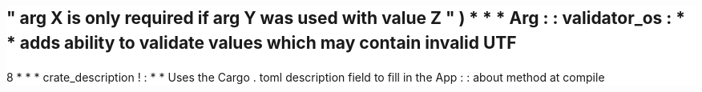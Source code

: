 "
arg
X
is
only
required
if
arg
Y
was
used
with
value
Z
"
)
*
*
*
Arg
:
:
validator_os
:
*
*
adds
ability
to
validate
values
which
may
contain
invalid
UTF
-
8
*
*
*
crate_description
!
:
*
*
Uses
the
Cargo
.
toml
description
field
to
fill
in
the
App
:
:
about
method
at
compile